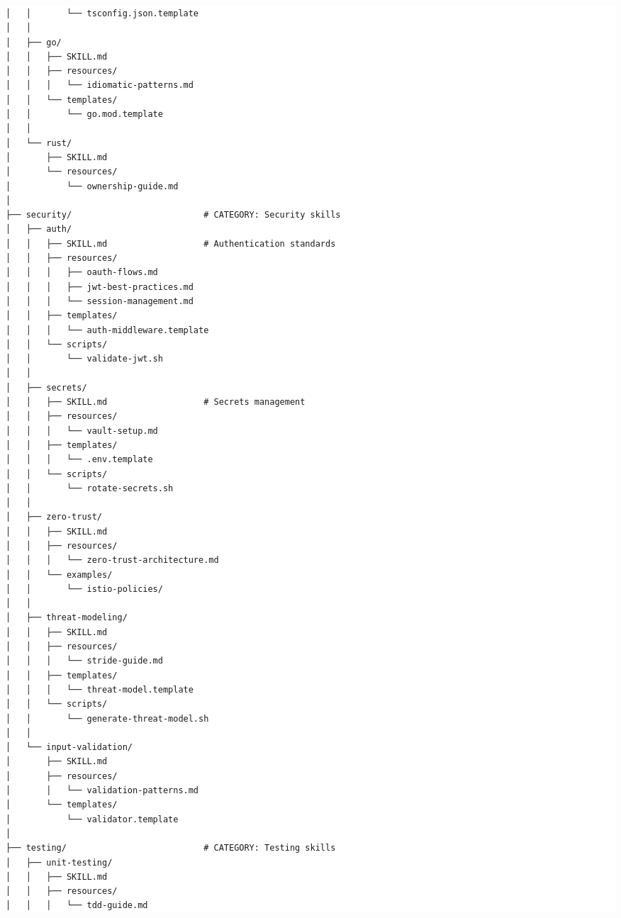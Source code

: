 ```
│   │       └── tsconfig.json.template
│   │
│   ├── go/
│   │   ├── SKILL.md
│   │   ├── resources/
│   │   │   └── idiomatic-patterns.md
│   │   └── templates/
│   │       └── go.mod.template
│   │
│   └── rust/
│       ├── SKILL.md
│       └── resources/
│           └── ownership-guide.md
│
├── security/                          # CATEGORY: Security skills
│   ├── auth/
│   │   ├── SKILL.md                   # Authentication standards
│   │   ├── resources/
│   │   │   ├── oauth-flows.md
│   │   │   ├── jwt-best-practices.md
│   │   │   └── session-management.md
│   │   ├── templates/
│   │   │   └── auth-middleware.template
│   │   └── scripts/
│   │       └── validate-jwt.sh
│   │
│   ├── secrets/
│   │   ├── SKILL.md                   # Secrets management
│   │   ├── resources/
│   │   │   └── vault-setup.md
│   │   ├── templates/
│   │   │   └── .env.template
│   │   └── scripts/
│   │       └── rotate-secrets.sh
│   │
│   ├── zero-trust/
│   │   ├── SKILL.md
│   │   ├── resources/
│   │   │   └── zero-trust-architecture.md
│   │   └── examples/
│   │       └── istio-policies/
│   │
│   ├── threat-modeling/
│   │   ├── SKILL.md
│   │   ├── resources/
│   │   │   └── stride-guide.md
│   │   ├── templates/
│   │   │   └── threat-model.template
│   │   └── scripts/
│   │       └── generate-threat-model.sh
│   │
│   └── input-validation/
│       ├── SKILL.md
│       ├── resources/
│       │   └── validation-patterns.md
│       └── templates/
│           └── validator.template
│
├── testing/                           # CATEGORY: Testing skills
│   ├── unit-testing/
│   │   ├── SKILL.md
│   │   ├── resources/
│   │   │   └── tdd-guide.md
```